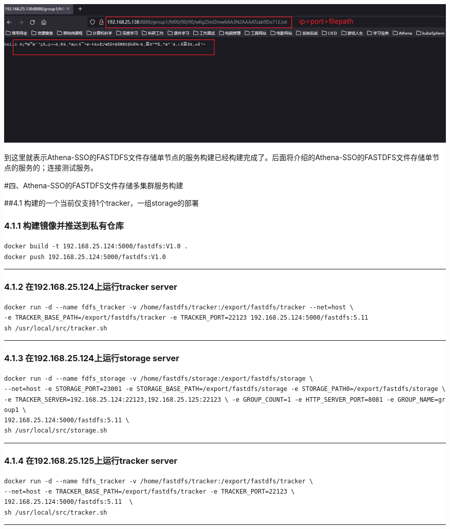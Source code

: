 ![img.png](分布式文件存储/fastdfs_result.png)

到这里就表示Athena-SSO的FASTDFS文件存储单节点的服务构建已经构建完成了。后面将介绍的Athena-SSO的FASTDFS文件存储单节点的服务的；连接测试服务。

#四、Athena-SSO的FASTDFS文件存储多集群服务构建

##4.1 构建的一个当前仅支持1个tracker，一组storage的部署

### 4.1.1 构建镜像并推送到私有仓库
```shell
docker build -t 192.168.25.124:5000/fastdfs:V1.0 .
docker push 192.168.25.124:5000/fastdfs:V1.0
```
---------------------------------------------------------------------------
### 4.1.2 在192.168.25.124上运行tracker server
```shell
docker run -d --name fdfs_tracker -v /home/fastdfs/tracker:/export/fastdfs/tracker --net=host \ 
-e TRACKER_BASE_PATH=/export/fastdfs/tracker -e TRACKER_PORT=22123 192.168.25.124:5000/fastdfs:5.11  
sh /usr/local/src/tracker.sh
```
---------------------------------------------------------------------------

### 4.1.3 在192.168.25.124上运行storage server
```shell
docker run -d --name fdfs_storage -v /home/fastdfs/storage:/export/fastdfs/storage \
--net=host -e STORAGE_PORT=23001 -e STORAGE_BASE_PATH=/export/fastdfs/storage -e STORAGE_PATH0=/export/fastdfs/storage \
-e TRACKER_SERVER=192.168.25.124:22123,192.168.25.125:22123 \ -e GROUP_COUNT=1 -e HTTP_SERVER_PORT=8081 -e GROUP_NAME=group1 \
192.168.25.124:5000/fastdfs:5.11 \
sh /usr/local/src/storage.sh
```
---------------------------------------------------------------------------

### 4.1.4 在192.168.25.125上运行tracker server
```shell
docker run -d --name fdfs_tracker -v /home/fastdfs/tracker:/export/fastdfs/tracker \
--net=host -e TRACKER_BASE_PATH=/export/fastdfs/tracker -e TRACKER_PORT=22123 \
192.168.25.124:5000/fastdfs:5.11  \
sh /usr/local/src/tracker.sh
```
---------------------------------------------------------------------------
